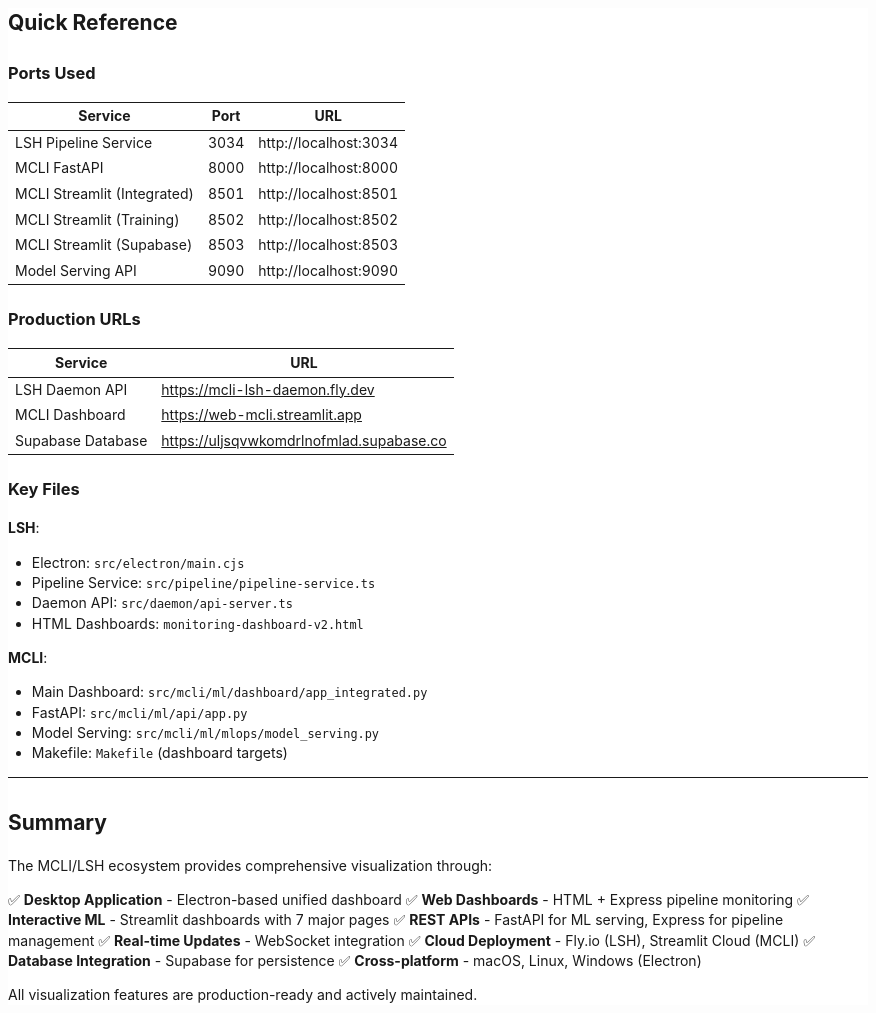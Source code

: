 
## Quick Reference

### Ports Used

| Service | Port | URL |
|---------|------|-----|
| LSH Pipeline Service | 3034 | http://localhost:3034 |
| MCLI FastAPI | 8000 | http://localhost:8000 |
| MCLI Streamlit (Integrated) | 8501 | http://localhost:8501 |
| MCLI Streamlit (Training) | 8502 | http://localhost:8502 |
| MCLI Streamlit (Supabase) | 8503 | http://localhost:8503 |
| Model Serving API | 9090 | http://localhost:9090 |

### Production URLs

| Service | URL |
|---------|-----|
| LSH Daemon API | https://mcli-lsh-daemon.fly.dev |
| MCLI Dashboard | https://web-mcli.streamlit.app |
| Supabase Database | https://uljsqvwkomdrlnofmlad.supabase.co |

### Key Files

**LSH**:
- Electron: `src/electron/main.cjs`
- Pipeline Service: `src/pipeline/pipeline-service.ts`
- Daemon API: `src/daemon/api-server.ts`
- HTML Dashboards: `monitoring-dashboard-v2.html`

**MCLI**:
- Main Dashboard: `src/mcli/ml/dashboard/app_integrated.py`
- FastAPI: `src/mcli/ml/api/app.py`
- Model Serving: `src/mcli/ml/mlops/model_serving.py`
- Makefile: `Makefile` (dashboard targets)

---

## Summary

The MCLI/LSH ecosystem provides comprehensive visualization through:

✅ **Desktop Application** - Electron-based unified dashboard
✅ **Web Dashboards** - HTML + Express pipeline monitoring
✅ **Interactive ML** - Streamlit dashboards with 7 major pages
✅ **REST APIs** - FastAPI for ML serving, Express for pipeline management
✅ **Real-time Updates** - WebSocket integration
✅ **Cloud Deployment** - Fly.io (LSH), Streamlit Cloud (MCLI)
✅ **Database Integration** - Supabase for persistence
✅ **Cross-platform** - macOS, Linux, Windows (Electron)

All visualization features are production-ready and actively maintained.

